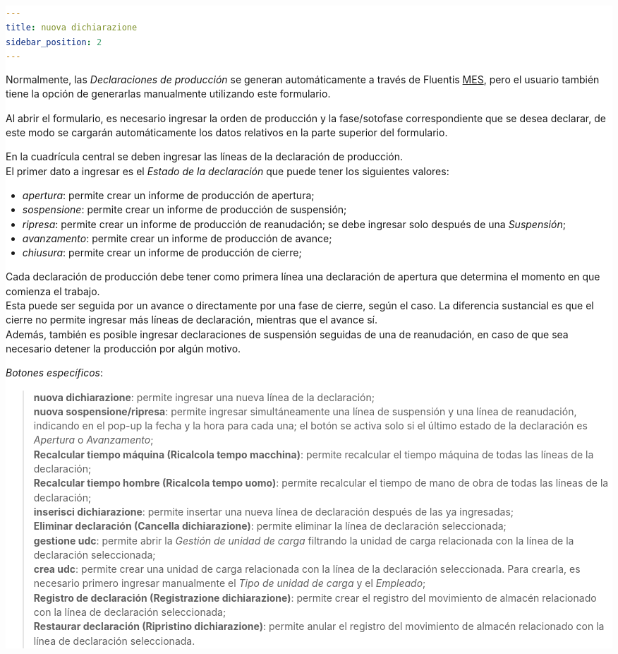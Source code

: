 ```yaml
---
title: nuova dichiarazione
sidebar_position: 2
---
```


Normalmente, las *Declaraciones de producción* se generan automáticamente a través de Fluentis [MES](/docs/production/mes/mes-intro), pero el usuario también tiene la opción de generarlas manualmente utilizando este formulario.

Al abrir el formulario, es necesario ingresar la orden de producción y la fase/sotofase correspondiente que se desea declarar, de este modo se cargarán automáticamente los datos relativos en la parte superior del formulario.

En la cuadrícula central se deben ingresar las líneas de la declaración de producción.  
El primer dato a ingresar es el *Estado de la declaración* que puede tener los siguientes valores:

- *apertura*: permite crear un informe de producción de apertura;    
- *sospensione*: permite crear un informe de producción de suspensión;    
- *ripresa*: permite crear un informe de producción de reanudación; se debe ingresar solo después de una *Suspensión*;          
- *avanzamento*: permite crear un informe de producción de avance;    
- *chiusura*: permite crear un informe de producción de cierre;    

Cada declaración de producción debe tener como primera línea una declaración de apertura que determina el momento en que comienza el trabajo.              
Esta puede ser seguida por un avance o directamente por una fase de cierre, según el caso. La diferencia sustancial es que el cierre no permite ingresar más líneas de declaración, mientras que el avance sí.         
Además, también es posible ingresar declaraciones de suspensión seguidas de una de reanudación, en caso de que sea necesario detener la producción por algún motivo.

*Botones específicos*:  

> **nuova dichiarazione**: permite ingresar una nueva línea de la declaración;          
> **nuova sospensione/ripresa**: permite ingresar simultáneamente una línea de suspensión y una línea de reanudación, indicando en el pop-up la fecha y la hora para cada una; el botón se activa solo si el último estado de la declaración es *Apertura* o *Avanzamento*;                 
> **Recalcular tiempo máquina (Ricalcola tempo macchina)**: permite recalcular el tiempo máquina de todas las líneas de la declaración;          
> **Recalcular tiempo hombre (Ricalcola tempo uomo)**: permite recalcular el tiempo de mano de obra de todas las líneas de la declaración;          
> **inserisci dichiarazione**: permite insertar una nueva línea de declaración después de las ya ingresadas;         
> **Eliminar declaración (Cancella dichiarazione)**: permite eliminar la línea de declaración seleccionada;             
> **gestione udc**: permite abrir la *Gestión de unidad de carga* filtrando la unidad de carga relacionada con la línea de la declaración seleccionada;          
> **crea udc**: permite crear una unidad de carga relacionada con la línea de la declaración seleccionada. Para crearla, es necesario primero ingresar manualmente el *Tipo de unidad de carga* y el *Empleado*;  
> **Registro de declaración (Registrazione dichiarazione)**: permite crear el registro del movimiento de almacén relacionado con la línea de declaración seleccionada;          
> **Restaurar declaración (Ripristino dichiarazione)**: permite anular el registro del movimiento de almacén relacionado con la línea de declaración seleccionada.                                     
